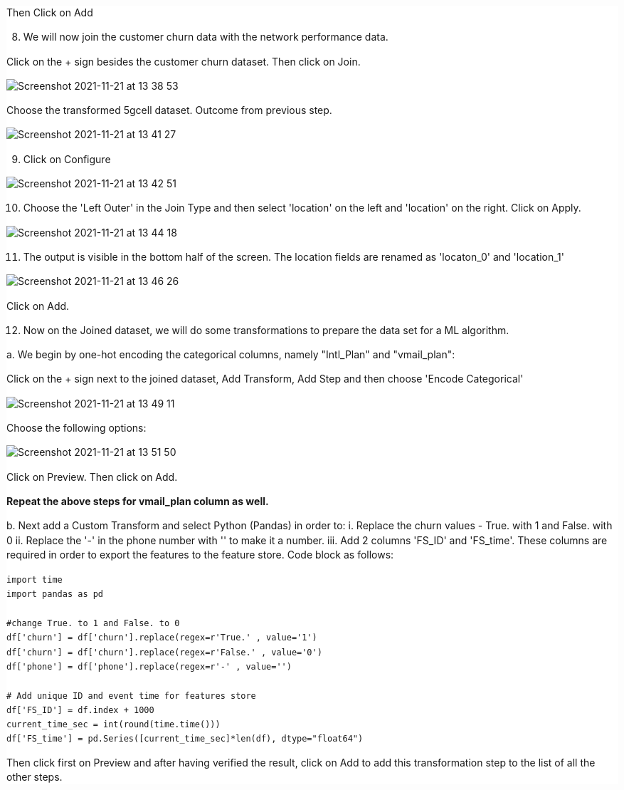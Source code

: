Then Click on Add

8. We will now join the customer churn data with the network performance data.

Click on the + sign besides the customer churn dataset. Then click on Join.

<img width="780" alt="Screenshot 2021-11-21 at 13 38 53" src="https://user-images.githubusercontent.com/81493814/142764147-4a75e35c-189b-40f9-b708-fa9bdf089397.png">

Choose the transformed 5gcell dataset. Outcome from previous step.

<img width="1376" alt="Screenshot 2021-11-21 at 13 41 27" src="https://user-images.githubusercontent.com/81493814/142764224-c0ddbdad-8b44-44c9-a0a6-8cb4984e6b9f.png">

9. Click on Configure

<img width="1419" alt="Screenshot 2021-11-21 at 13 42 51" src="https://user-images.githubusercontent.com/81493814/142764259-f671578a-733f-4e2c-bd6c-b0dffeb1668c.png">

10. Choose the 'Left Outer' in the Join Type and then select 'location' on the left and 'location' on the right. Click on Apply.
 
<img width="1417" alt="Screenshot 2021-11-21 at 13 44 18" src="https://user-images.githubusercontent.com/81493814/142764310-1bd6770c-bf9a-42ad-8d1e-078628aaf9f9.png">

11. The output is visible in the bottom half of the screen. The location fields are renamed as 'locaton_0' and 'location_1'

<img width="932" alt="Screenshot 2021-11-21 at 13 46 26" src="https://user-images.githubusercontent.com/81493814/142764373-acf38702-01cd-4351-b21a-601878d6c73b.png">

Click on Add.

12. Now on the Joined dataset, we will do some transformations to prepare the data set for a ML algorithm.

a. We begin by one-hot encoding the categorical columns, namely "Intl_Plan" and "vmail_plan":

Click on the + sign next to the joined dataset, Add Transform, Add Step and then choose 'Encode Categorical'

<img width="470" alt="Screenshot 2021-11-21 at 13 49 11" src="https://user-images.githubusercontent.com/81493814/142764453-56d0a06c-9854-46b0-a15e-0f495c85cf1f.png">

Choose the following options:

<img width="477" alt="Screenshot 2021-11-21 at 13 51 50" src="https://user-images.githubusercontent.com/81493814/142764549-d7d212a5-846c-4c89-9b38-aefdab3a7503.png">

Click on Preview. Then click on Add.

**Repeat the above steps for vmail_plan column as well.**

b. Next add a Custom Transform and select Python (Pandas) in order to:
 i. Replace the churn values  - True. with 1 and False. with 0
 ii. Replace the '-' in the phone number with '' to make it a number.
 iii. Add 2 columns 'FS_ID' and 'FS_time'. These columns are required in order to export the features to the feature store.
 Code block as follows:
 ```
 import time
 import pandas as pd
 
 #change True. to 1 and False. to 0
 df['churn'] = df['churn'].replace(regex=r'True.' , value='1')
 df['churn'] = df['churn'].replace(regex=r'False.' , value='0')
 df['phone'] = df['phone'].replace(regex=r'-' , value='')
 
 # Add unique ID and event time for features store
df['FS_ID'] = df.index + 1000
current_time_sec = int(round(time.time()))
df['FS_time'] = pd.Series([current_time_sec]*len(df), dtype="float64")
```
Then click first on Preview and after having verified the result, click on Add to add this transformation step to the list of all the other steps.
